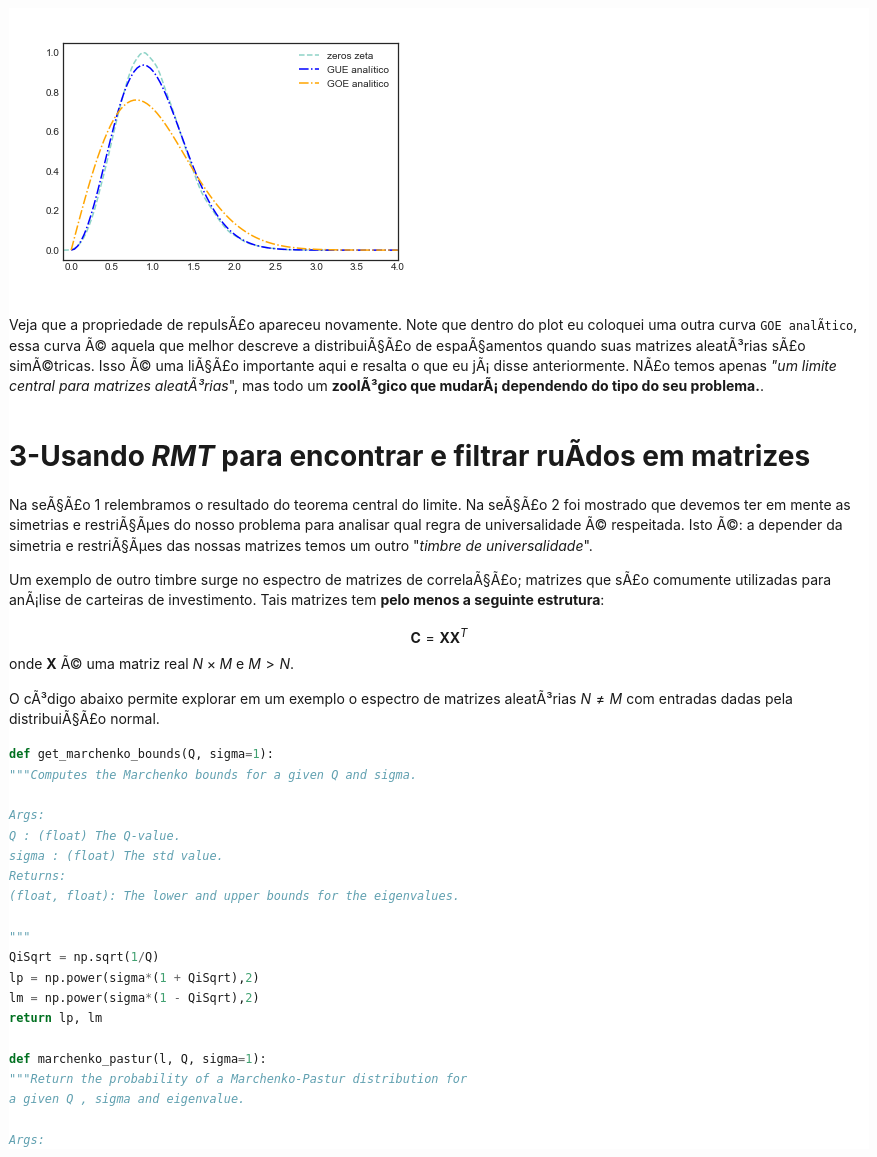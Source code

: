 ![](zeta.png)

Veja que a propriedade de repulsÃ£o apareceu novamente. Note que dentro do plot eu coloquei uma outra curva `GOE analÃ­tico`, essa curva Ã© aquela que melhor descreve a distribuiÃ§Ã£o de espaÃ§amentos quando suas matrizes aleatÃ³rias sÃ£o simÃ©tricas. Isso Ã© uma liÃ§Ã£o importante aqui e resalta o que eu jÃ¡ disse anteriormente. NÃ£o temos apenas *"um limite central para matrizes aleatÃ³rias*", mas todo um **zoolÃ³gico que mudarÃ¡ dependendo do tipo do seu problema.**.

# 3-Usando *RMT* para encontrar e filtrar ruÃ­dos em matrizes

Na seÃ§Ã£o 1 relembramos o resultado do teorema central do limite. Na seÃ§Ã£o 2 foi mostrado que devemos ter em mente as simetrias e restriÃ§Ãµes do nosso problema para analisar qual regra de universalidade Ã© respeitada. Isto Ã©: a depender da simetria e restriÃ§Ãµes das nossas matrizes temos um outro "*timbre de universalidade*".

Um exemplo de outro timbre surge no espectro de matrizes de correlaÃ§Ã£o; matrizes que sÃ£o comumente utilizadas para anÃ¡lise de carteiras de investimento. Tais matrizes tem **pelo menos a seguinte estrutura**:

$$
\mathbf C = \mathbf X \mathbf X^T
$$
onde $\mathbf X$ Ã© uma matriz real $N\times M$ e $M>N$.

O cÃ³digo abaixo permite explorar em um exemplo o espectro de matrizes aleatÃ³rias $N\neq M$ com entradas dadas pela distribuiÃ§Ã£o normal.



```python
def get_marchenko_bounds(Q, sigma=1):
"""Computes the Marchenko bounds for a given Q and sigma.

Args:
Q : (float) The Q-value.
sigma : (float) The std value.
Returns:
(float, float): The lower and upper bounds for the eigenvalues.

"""
QiSqrt = np.sqrt(1/Q)
lp = np.power(sigma*(1 + QiSqrt),2)
lm = np.power(sigma*(1 - QiSqrt),2)
return lp, lm

def marchenko_pastur(l, Q, sigma=1):
"""Return the probability of a Marchenko-Pastur distribution for
a given Q , sigma and eigenvalue.

Args:
```